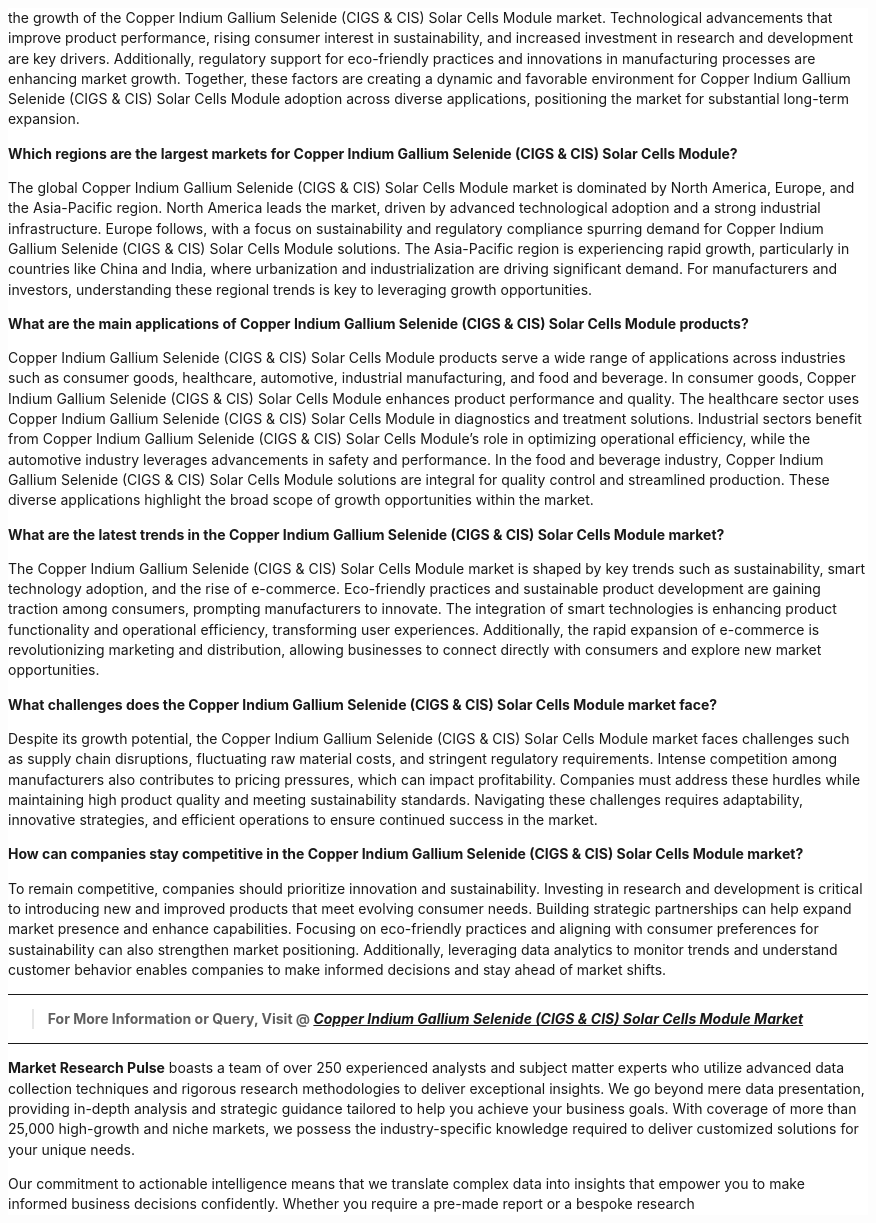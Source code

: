 the growth of the Copper Indium Gallium Selenide (CIGS & CIS) Solar Cells Module market. Technological advancements that improve product performance, rising consumer interest in sustainability, and increased investment in research and development are key drivers. Additionally, regulatory support for eco-friendly practices and innovations in manufacturing processes are enhancing market growth. Together, these factors are creating a dynamic and favorable environment for Copper Indium Gallium Selenide (CIGS & CIS) Solar Cells Module adoption across diverse applications, positioning the market for substantial long-term expansion.</p><p><strong>Which regions are the largest markets for Copper Indium Gallium Selenide (CIGS & CIS) Solar Cells Module?</strong></p><p>The global Copper Indium Gallium Selenide (CIGS & CIS) Solar Cells Module market is dominated by North America, Europe, and the Asia-Pacific region. North America leads the market, driven by advanced technological adoption and a strong industrial infrastructure. Europe follows, with a focus on sustainability and regulatory compliance spurring demand for Copper Indium Gallium Selenide (CIGS & CIS) Solar Cells Module solutions. The Asia-Pacific region is experiencing rapid growth, particularly in countries like China and India, where urbanization and industrialization are driving significant demand. For manufacturers and investors, understanding these regional trends is key to leveraging growth opportunities.</p><p><strong>What are the main applications of Copper Indium Gallium Selenide (CIGS & CIS) Solar Cells Module products?</strong></p><p>Copper Indium Gallium Selenide (CIGS & CIS) Solar Cells Module products serve a wide range of applications across industries such as consumer goods, healthcare, automotive, industrial manufacturing, and food and beverage. In consumer goods, Copper Indium Gallium Selenide (CIGS & CIS) Solar Cells Module enhances product performance and quality. The healthcare sector uses Copper Indium Gallium Selenide (CIGS & CIS) Solar Cells Module in diagnostics and treatment solutions. Industrial sectors benefit from Copper Indium Gallium Selenide (CIGS & CIS) Solar Cells Module&rsquo;s role in optimizing operational efficiency, while the automotive industry leverages advancements in safety and performance. In the food and beverage industry, Copper Indium Gallium Selenide (CIGS & CIS) Solar Cells Module solutions are integral for quality control and streamlined production. These diverse applications highlight the broad scope of growth opportunities within the market.</p><p><strong>What are the latest trends in the Copper Indium Gallium Selenide (CIGS & CIS) Solar Cells Module market?</strong></p><p>The Copper Indium Gallium Selenide (CIGS & CIS) Solar Cells Module market is shaped by key trends such as sustainability, smart technology adoption, and the rise of e-commerce. Eco-friendly practices and sustainable product development are gaining traction among consumers, prompting manufacturers to innovate. The integration of smart technologies is enhancing product functionality and operational efficiency, transforming user experiences. Additionally, the rapid expansion of e-commerce is revolutionizing marketing and distribution, allowing businesses to connect directly with consumers and explore new market opportunities.</p><p><strong>What challenges does the Copper Indium Gallium Selenide (CIGS & CIS) Solar Cells Module market face?</strong></p><p>Despite its growth potential, the Copper Indium Gallium Selenide (CIGS & CIS) Solar Cells Module market faces challenges such as supply chain disruptions, fluctuating raw material costs, and stringent regulatory requirements. Intense competition among manufacturers also contributes to pricing pressures, which can impact profitability. Companies must address these hurdles while maintaining high product quality and meeting sustainability standards. Navigating these challenges requires adaptability, innovative strategies, and efficient operations to ensure continued success in the market.</p><p><strong>How can companies stay competitive in the Copper Indium Gallium Selenide (CIGS & CIS) Solar Cells Module market?</strong></p><p>To remain competitive, companies should prioritize innovation and sustainability. Investing in research and development is critical to introducing new and improved products that meet evolving consumer needs. Building strategic partnerships can help expand market presence and enhance capabilities. Focusing on eco-friendly practices and aligning with consumer preferences for sustainability can also strengthen market positioning. Additionally, leveraging data analytics to monitor trends and understand customer behavior enables companies to make informed decisions and stay ahead of market shifts.</p><hr /><blockquote><p><strong>For More Information or Query, Visit @&nbsp;<em><a href="https://marketresearchpulse.com/report/59980/copper-indium-gallium-selenide-cigs-cis-solar-cells-module-market?utm_source=Linkedin&utm_medium=029">Copper Indium Gallium Selenide (CIGS & CIS) Solar Cells Module Market</a></em></strong></p></blockquote><hr /><p><strong>Market Research Pulse</strong> boasts a team of over 250 experienced analysts and subject matter experts who utilize advanced data collection techniques and rigorous research methodologies to deliver exceptional insights. We go beyond mere data presentation, providing in-depth analysis and strategic guidance tailored to help you achieve your business goals. With coverage of more than 25,000 high-growth and niche markets, we possess the industry-specific knowledge required to deliver customized solutions for your unique needs.</p><p>Our commitment to actionable intelligence means that we translate complex data into insights that empower you to make informed business decisions confidently. Whether you require a pre-made report or a bespoke research